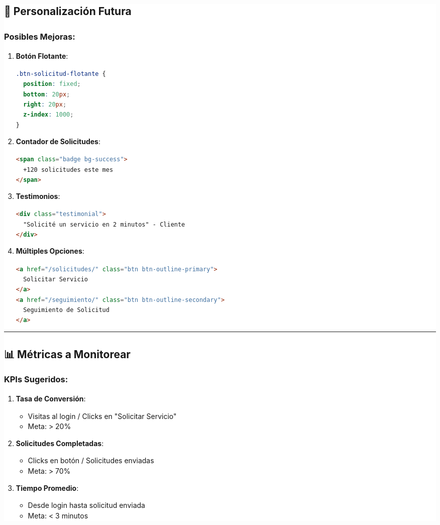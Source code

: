 
## 🎨 Personalización Futura

### Posibles Mejoras:

1. **Botón Flotante**:
   ```css
   .btn-solicitud-flotante {
     position: fixed;
     bottom: 20px;
     right: 20px;
     z-index: 1000;
   }
   ```

2. **Contador de Solicitudes**:
   ```html
   <span class="badge bg-success">
     +120 solicitudes este mes
   </span>
   ```

3. **Testimonios**:
   ```html
   <div class="testimonial">
     "Solicité un servicio en 2 minutos" - Cliente
   </div>
   ```

4. **Múltiples Opciones**:
   ```html
   <a href="/solicitudes/" class="btn btn-outline-primary">
     Solicitar Servicio
   </a>
   <a href="/seguimiento/" class="btn btn-outline-secondary">
     Seguimiento de Solicitud
   </a>
   ```

---

## 📊 Métricas a Monitorear

### KPIs Sugeridos:

1. **Tasa de Conversión**:
   - Visitas al login / Clicks en "Solicitar Servicio"
   - Meta: > 20%

2. **Solicitudes Completadas**:
   - Clicks en botón / Solicitudes enviadas
   - Meta: > 70%

3. **Tiempo Promedio**:
   - Desde login hasta solicitud enviada
   - Meta: < 3 minutos
